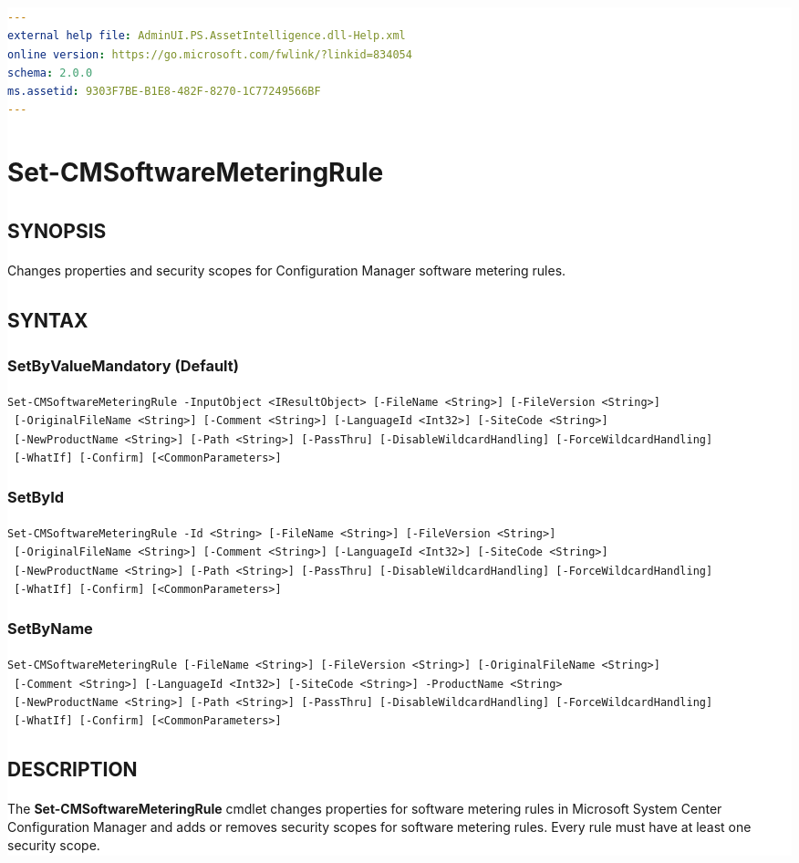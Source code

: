 ```yaml
---
external help file: AdminUI.PS.AssetIntelligence.dll-Help.xml
online version: https://go.microsoft.com/fwlink/?linkid=834054
schema: 2.0.0
ms.assetid: 9303F7BE-B1E8-482F-8270-1C77249566BF
---
```


# Set-CMSoftwareMeteringRule

## SYNOPSIS
Changes properties and security scopes for Configuration Manager software metering rules.

## SYNTAX

### SetByValueMandatory (Default)
```
Set-CMSoftwareMeteringRule -InputObject <IResultObject> [-FileName <String>] [-FileVersion <String>]
 [-OriginalFileName <String>] [-Comment <String>] [-LanguageId <Int32>] [-SiteCode <String>]
 [-NewProductName <String>] [-Path <String>] [-PassThru] [-DisableWildcardHandling] [-ForceWildcardHandling]
 [-WhatIf] [-Confirm] [<CommonParameters>]
```

### SetById
```
Set-CMSoftwareMeteringRule -Id <String> [-FileName <String>] [-FileVersion <String>]
 [-OriginalFileName <String>] [-Comment <String>] [-LanguageId <Int32>] [-SiteCode <String>]
 [-NewProductName <String>] [-Path <String>] [-PassThru] [-DisableWildcardHandling] [-ForceWildcardHandling]
 [-WhatIf] [-Confirm] [<CommonParameters>]
```

### SetByName
```
Set-CMSoftwareMeteringRule [-FileName <String>] [-FileVersion <String>] [-OriginalFileName <String>]
 [-Comment <String>] [-LanguageId <Int32>] [-SiteCode <String>] -ProductName <String>
 [-NewProductName <String>] [-Path <String>] [-PassThru] [-DisableWildcardHandling] [-ForceWildcardHandling]
 [-WhatIf] [-Confirm] [<CommonParameters>]
```

## DESCRIPTION
The **Set-CMSoftwareMeteringRule** cmdlet changes properties for software metering rules in Microsoft System Center Configuration Manager and adds or removes security scopes for software metering rules.
Every rule must have at least one security scope.
